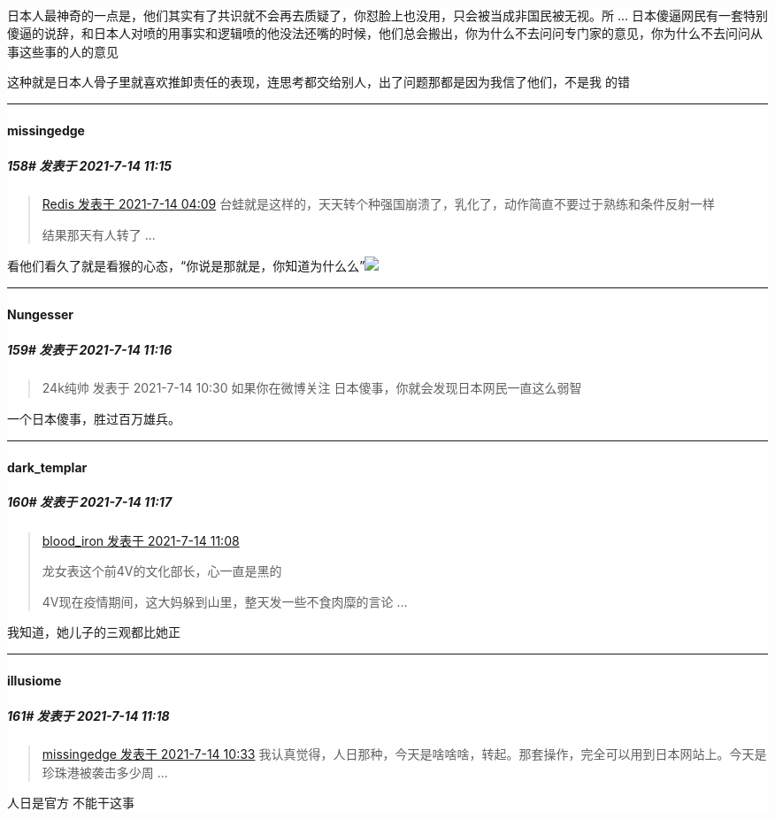 日本人最神奇的一点是，他们其实有了共识就不会再去质疑了，你怼脸上也没用，只会被当成非国民被无视。所 ...</blockquote>
日本傻逼网民有一套特别傻逼的说辞，和日本人对喷的用事实和逻辑喷的他没法还嘴的时候，他们总会搬出，你为什么不去问问专门家的意见，你为什么不去问问从事这些事的人的意见


这种就是日本人骨子里就喜欢推卸责任的表现，连思考都交给别人，出了问题那都是因为我信了他们，不是我 的错


*****

####  missingedge  
##### 158#       发表于 2021-7-14 11:15


<blockquote><a href="httphttps://bbs.saraba1st.com/2b/forum.php?mod=redirect&amp;goto=findpost&amp;pid=51950438&amp;ptid=2015304" target="_blank">Redis 发表于 2021-7-14 04:09</a>
台蛙就是这样的，天天转个种强国崩溃了，乳化了，动作简直不要过于熟练和条件反射一样


结果那天有人转了 ...</blockquote>
看他们看久了就是看猴的心态，“你说是那就是，你知道为什么么”<img src="https://static.saraba1st.com/image/smiley/face2017/032.png" referrerpolicy="no-referrer">


*****

####  Nungesser  
##### 159#       发表于 2021-7-14 11:16


<blockquote>24k纯帅 发表于 2021-7-14 10:30
如果你在微博关注 日本傻事，你就会发现日本网民一直这么弱智</blockquote>
一个日本傻事，胜过百万雄兵。


*****

####  dark_templar  
##### 160#       发表于 2021-7-14 11:17


<blockquote><a href="httphttps://bbs.saraba1st.com/2b/forum.php?mod=redirect&amp;goto=findpost&amp;pid=51952849&amp;ptid=2015304" target="_blank">blood_iron 发表于 2021-7-14 11:08</a>

龙女表这个前4V的文化部长，心一直是黑的

4V现在疫情期间，这大妈躲到山里，整天发一些不食肉糜的言论 ...</blockquote>
我知道，她儿子的三观都比她正


*****

####  illusiome  
##### 161#       发表于 2021-7-14 11:18


<blockquote><a href="httphttps://bbs.saraba1st.com/2b/forum.php?mod=redirect&amp;goto=findpost&amp;pid=51952319&amp;ptid=2015304" target="_blank">missingedge 发表于 2021-7-14 10:33</a>
我认真觉得，人日那种，今天是啥啥啥，转起。那套操作，完全可以用到日本网站上。今天是珍珠港被袭击多少周 ...</blockquote>
人日是官方
不能干这事
